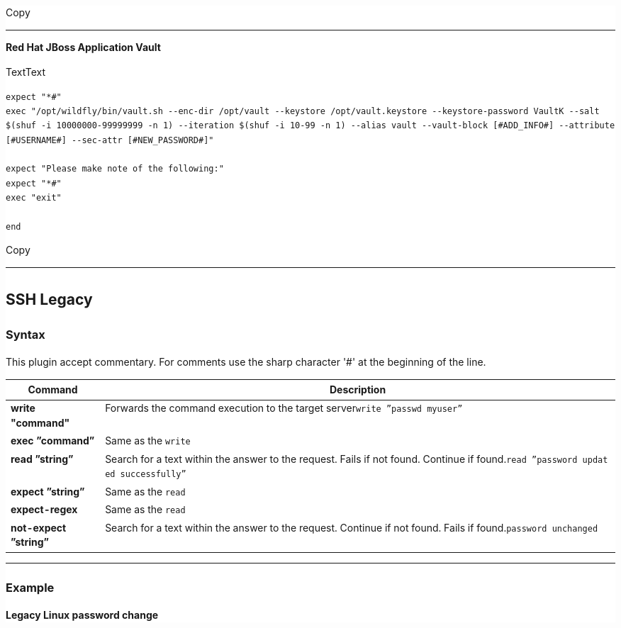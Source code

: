 ```
```
Copy

---

**Red Hat JBoss Application Vault**

TextText
```
expect "*#"
exec "/opt/wildfly/bin/vault.sh --enc-dir /opt/vault --keystore /opt/vault.keystore --keystore-password VaultK --salt $(shuf -i 10000000-99999999 -n 1) --iteration $(shuf -i 10-99 -n 1) --alias vault --vault-block [#ADD_INFO#] --attribute [#USERNAME#] --sec-attr [#NEW_PASSWORD#]"

expect "Please make note of the following:"
expect "*#"
exec "exit"

end

```
Copy

---

## SSH Legacy

### Syntax

This plugin accept commentary. For comments use the sharp character '\#' at the beginning of the line.



| **Command** | Description |
| --- | --- |
| **write "command"** | Forwards the command execution to the target server`write ”passwd myuser”` |
| **exec ”command”** | Same as the `write` |
| **read ”string”** | Search for a text within the answer to the request. Fails if not found. Continue if found.`read ”password updated successfully”` |
| **expect ”string”** | Same as the `read` |
| **expect\-regex** | Same as the `read` |
| **not\-expect ”string”** | Search for a text within the answer to the request. Continue if not found. Fails if found.`password unchanged` |



---

### Example

**Legacy Linux password change**
